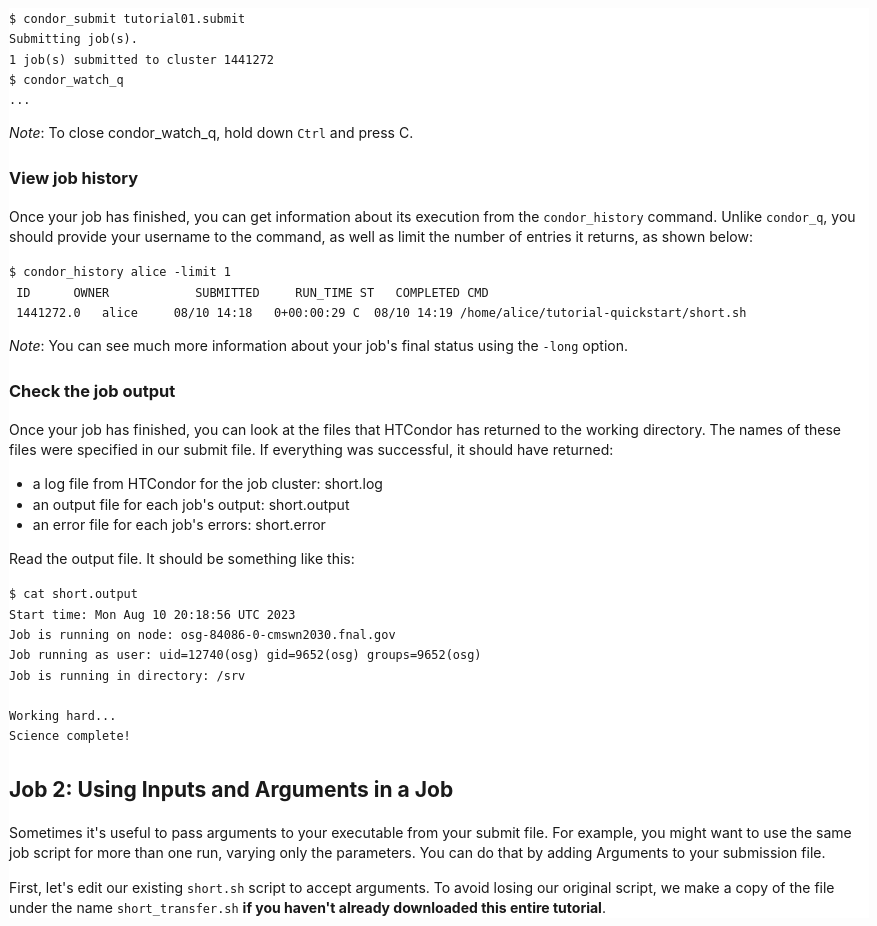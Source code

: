 <pre class="term"><code>$ condor_submit tutorial01.submit
Submitting job(s). 
1 job(s) submitted to cluster 1441272
$ condor_watch_q 
... 
</code></pre>

*Note*: To close condor_watch_q, hold down `Ctrl` and press C. 

### View job history

Once your job has finished, you can get information about its execution
from the `condor_history` command. Unlike `condor_q`, you should provide 
your username to the command, as well as limit the number of entries it
returns, as shown below: 

<pre class="term"><code>$ condor_history alice -limit 1
 ID      OWNER            SUBMITTED     RUN_TIME ST   COMPLETED CMD           
 1441272.0   alice     08/10 14:18   0+00:00:29 C  08/10 14:19 /home/alice/tutorial-quickstart/short.sh 
</code></pre>

*Note*: You can see much more information about your job's final status
using the `-long` option. 

### Check the job output

Once your job has finished, you can look at the files that HTCondor has
returned to the working directory. The names of these files were specified in our
submit file. If everything was successful, it should have returned:

* a log file from HTCondor for the job cluster: short.log
* an output file for each job's output: short.output
* an error file for each job's errors: short.error

Read the output file. It should be something like this: 

<pre class="term"><code>$ cat short.output
Start time: Mon Aug 10 20:18:56 UTC 2023
Job is running on node: osg-84086-0-cmswn2030.fnal.gov
Job running as user: uid=12740(osg) gid=9652(osg) groups=9652(osg)
Job is running in directory: /srv

Working hard...
Science complete!
</code></pre>
	
Job 2: Using Inputs and Arguments in a Job
---------------------------------------

Sometimes it's useful to pass arguments to your executable from your
submit file. For example, you might want to use the same job script
for more than one run, varying only the parameters. You can do that
by adding Arguments to your submission file.

First, let's edit our existing `short.sh` script to accept arguments. To avoid 
losing our original script, we make a copy of the file under the name `short_transfer.sh`
**if you haven't already downloaded this entire tutorial**. 

